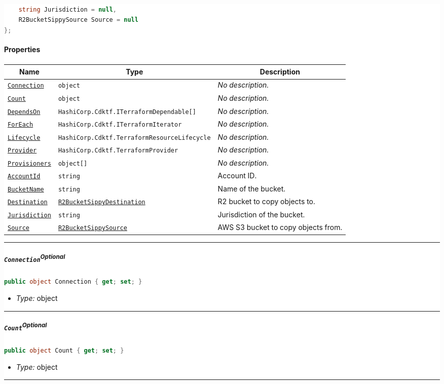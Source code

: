 ```csharp
    string Jurisdiction = null,
    R2BucketSippySource Source = null
};
```

#### Properties <a name="Properties" id="Properties"></a>

| **Name** | **Type** | **Description** |
| --- | --- | --- |
| <code><a href="#@cdktf/provider-cloudflare.r2BucketSippy.R2BucketSippyConfig.property.connection">Connection</a></code> | <code>object</code> | *No description.* |
| <code><a href="#@cdktf/provider-cloudflare.r2BucketSippy.R2BucketSippyConfig.property.count">Count</a></code> | <code>object</code> | *No description.* |
| <code><a href="#@cdktf/provider-cloudflare.r2BucketSippy.R2BucketSippyConfig.property.dependsOn">DependsOn</a></code> | <code>HashiCorp.Cdktf.ITerraformDependable[]</code> | *No description.* |
| <code><a href="#@cdktf/provider-cloudflare.r2BucketSippy.R2BucketSippyConfig.property.forEach">ForEach</a></code> | <code>HashiCorp.Cdktf.ITerraformIterator</code> | *No description.* |
| <code><a href="#@cdktf/provider-cloudflare.r2BucketSippy.R2BucketSippyConfig.property.lifecycle">Lifecycle</a></code> | <code>HashiCorp.Cdktf.TerraformResourceLifecycle</code> | *No description.* |
| <code><a href="#@cdktf/provider-cloudflare.r2BucketSippy.R2BucketSippyConfig.property.provider">Provider</a></code> | <code>HashiCorp.Cdktf.TerraformProvider</code> | *No description.* |
| <code><a href="#@cdktf/provider-cloudflare.r2BucketSippy.R2BucketSippyConfig.property.provisioners">Provisioners</a></code> | <code>object[]</code> | *No description.* |
| <code><a href="#@cdktf/provider-cloudflare.r2BucketSippy.R2BucketSippyConfig.property.accountId">AccountId</a></code> | <code>string</code> | Account ID. |
| <code><a href="#@cdktf/provider-cloudflare.r2BucketSippy.R2BucketSippyConfig.property.bucketName">BucketName</a></code> | <code>string</code> | Name of the bucket. |
| <code><a href="#@cdktf/provider-cloudflare.r2BucketSippy.R2BucketSippyConfig.property.destination">Destination</a></code> | <code><a href="#@cdktf/provider-cloudflare.r2BucketSippy.R2BucketSippyDestination">R2BucketSippyDestination</a></code> | R2 bucket to copy objects to. |
| <code><a href="#@cdktf/provider-cloudflare.r2BucketSippy.R2BucketSippyConfig.property.jurisdiction">Jurisdiction</a></code> | <code>string</code> | Jurisdiction of the bucket. |
| <code><a href="#@cdktf/provider-cloudflare.r2BucketSippy.R2BucketSippyConfig.property.source">Source</a></code> | <code><a href="#@cdktf/provider-cloudflare.r2BucketSippy.R2BucketSippySource">R2BucketSippySource</a></code> | AWS S3 bucket to copy objects from. |

---

##### `Connection`<sup>Optional</sup> <a name="Connection" id="@cdktf/provider-cloudflare.r2BucketSippy.R2BucketSippyConfig.property.connection"></a>

```csharp
public object Connection { get; set; }
```

- *Type:* object

---

##### `Count`<sup>Optional</sup> <a name="Count" id="@cdktf/provider-cloudflare.r2BucketSippy.R2BucketSippyConfig.property.count"></a>

```csharp
public object Count { get; set; }
```

- *Type:* object

---
